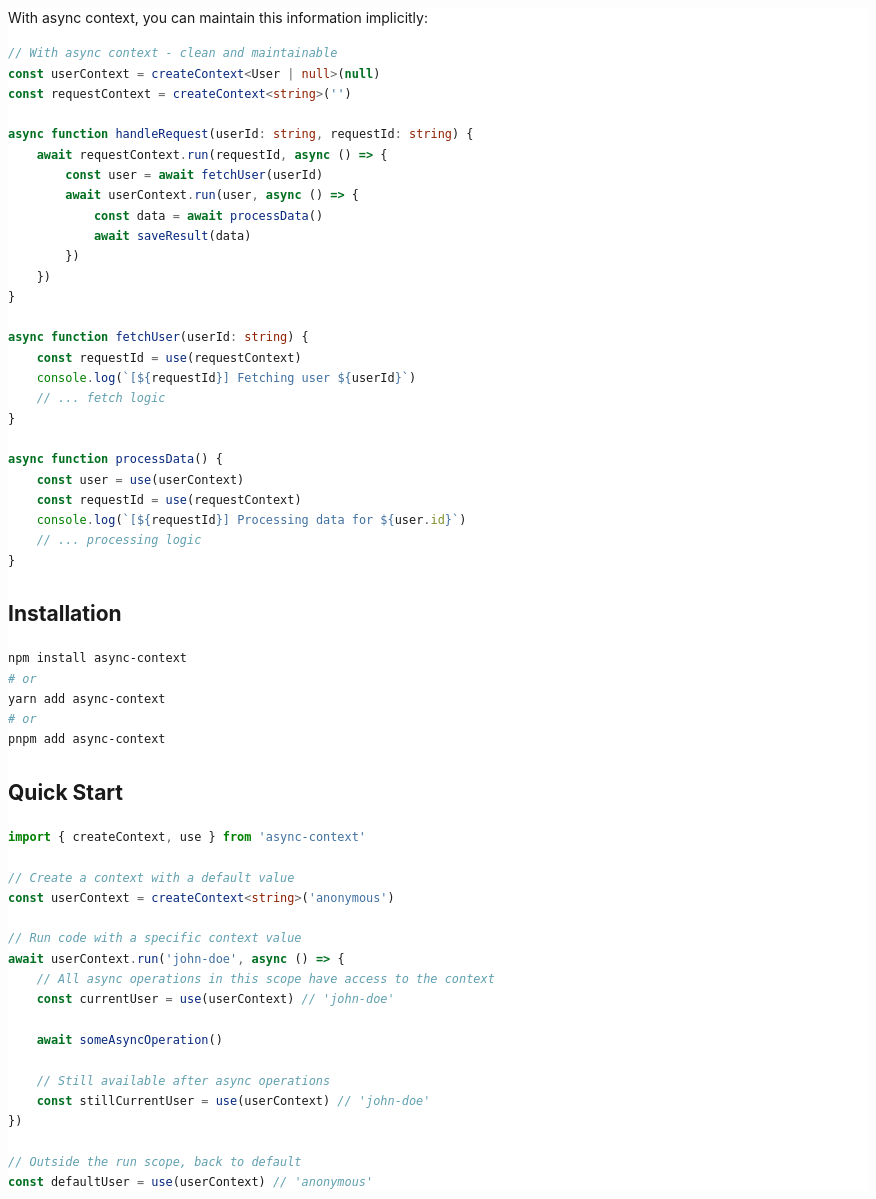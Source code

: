 With async context, you can maintain this information implicitly:

```typescript
// With async context - clean and maintainable
const userContext = createContext<User | null>(null)
const requestContext = createContext<string>('')

async function handleRequest(userId: string, requestId: string) {
	await requestContext.run(requestId, async () => {
		const user = await fetchUser(userId)
		await userContext.run(user, async () => {
			const data = await processData()
			await saveResult(data)
		})
	})
}

async function fetchUser(userId: string) {
	const requestId = use(requestContext)
	console.log(`[${requestId}] Fetching user ${userId}`)
	// ... fetch logic
}

async function processData() {
	const user = use(userContext)
	const requestId = use(requestContext)
	console.log(`[${requestId}] Processing data for ${user.id}`)
	// ... processing logic
}
```

## Installation

```bash
npm install async-context
# or
yarn add async-context
# or
pnpm add async-context
```

## Quick Start

```typescript
import { createContext, use } from 'async-context'

// Create a context with a default value
const userContext = createContext<string>('anonymous')

// Run code with a specific context value
await userContext.run('john-doe', async () => {
	// All async operations in this scope have access to the context
	const currentUser = use(userContext) // 'john-doe'

	await someAsyncOperation()

	// Still available after async operations
	const stillCurrentUser = use(userContext) // 'john-doe'
})

// Outside the run scope, back to default
const defaultUser = use(userContext) // 'anonymous'
```
